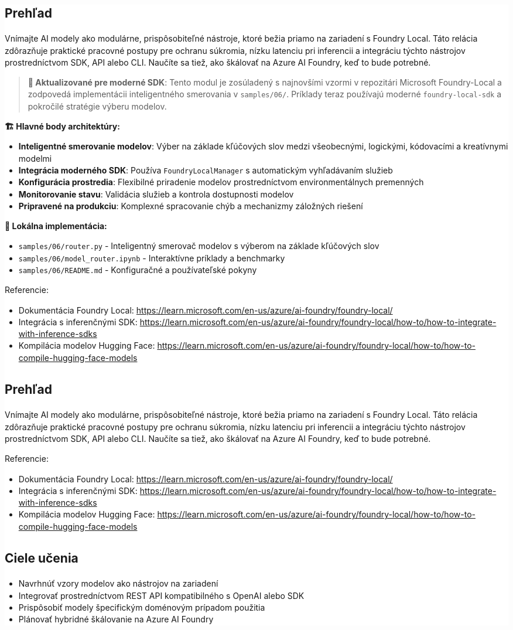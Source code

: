 
## Prehľad

Vnímajte AI modely ako modulárne, prispôsobiteľné nástroje, ktoré bežia priamo na zariadení s Foundry Local. Táto relácia zdôrazňuje praktické pracovné postupy pre ochranu súkromia, nízku latenciu pri inferencii a integráciu týchto nástrojov prostredníctvom SDK, API alebo CLI. Naučíte sa tiež, ako škálovať na Azure AI Foundry, keď to bude potrebné.

> **🔄 Aktualizované pre moderné SDK**: Tento modul je zosúladený s najnovšími vzormi v repozitári Microsoft Foundry-Local a zodpovedá implementácii inteligentného smerovania v `samples/06/`. Príklady teraz používajú moderné `foundry-local-sdk` a pokročilé stratégie výberu modelov.

**🏗️ Hlavné body architektúry:**
- **Inteligentné smerovanie modelov**: Výber na základe kľúčových slov medzi všeobecnými, logickými, kódovacími a kreatívnymi modelmi
- **Integrácia moderného SDK**: Používa `FoundryLocalManager` s automatickým vyhľadávaním služieb
- **Konfigurácia prostredia**: Flexibilné priradenie modelov prostredníctvom environmentálnych premenných
- **Monitorovanie stavu**: Validácia služieb a kontrola dostupnosti modelov
- **Pripravené na produkciu**: Komplexné spracovanie chýb a mechanizmy záložných riešení

**📁 Lokálna implementácia:**
- `samples/06/router.py` - Inteligentný smerovač modelov s výberom na základe kľúčových slov
- `samples/06/model_router.ipynb` - Interaktívne príklady a benchmarky
- `samples/06/README.md` - Konfiguračné a používateľské pokyny

Referencie:
- Dokumentácia Foundry Local: https://learn.microsoft.com/en-us/azure/ai-foundry/foundry-local/
- Integrácia s inferenčnými SDK: https://learn.microsoft.com/en-us/azure/ai-foundry/foundry-local/how-to/how-to-integrate-with-inference-sdks
- Kompilácia modelov Hugging Face: https://learn.microsoft.com/en-us/azure/ai-foundry/foundry-local/how-to/how-to-compile-hugging-face-models

## Prehľad

Vnímajte AI modely ako modulárne, prispôsobiteľné nástroje, ktoré bežia priamo na zariadení s Foundry Local. Táto relácia zdôrazňuje praktické pracovné postupy pre ochranu súkromia, nízku latenciu pri inferencii a integráciu týchto nástrojov prostredníctvom SDK, API alebo CLI. Naučíte sa tiež, ako škálovať na Azure AI Foundry, keď to bude potrebné.

Referencie:
- Dokumentácia Foundry Local: https://learn.microsoft.com/en-us/azure/ai-foundry/foundry-local/
- Integrácia s inferenčnými SDK: https://learn.microsoft.com/en-us/azure/ai-foundry/foundry-local/how-to/how-to-integrate-with-inference-sdks
- Kompilácia modelov Hugging Face: https://learn.microsoft.com/en-us/azure/ai-foundry/foundry-local/how-to/how-to-compile-hugging-face-models

## Ciele učenia
- Navrhnúť vzory modelov ako nástrojov na zariadení
- Integrovať prostredníctvom REST API kompatibilného s OpenAI alebo SDK
- Prispôsobiť modely špecifickým doménovým prípadom použitia
- Plánovať hybridné škálovanie na Azure AI Foundry
